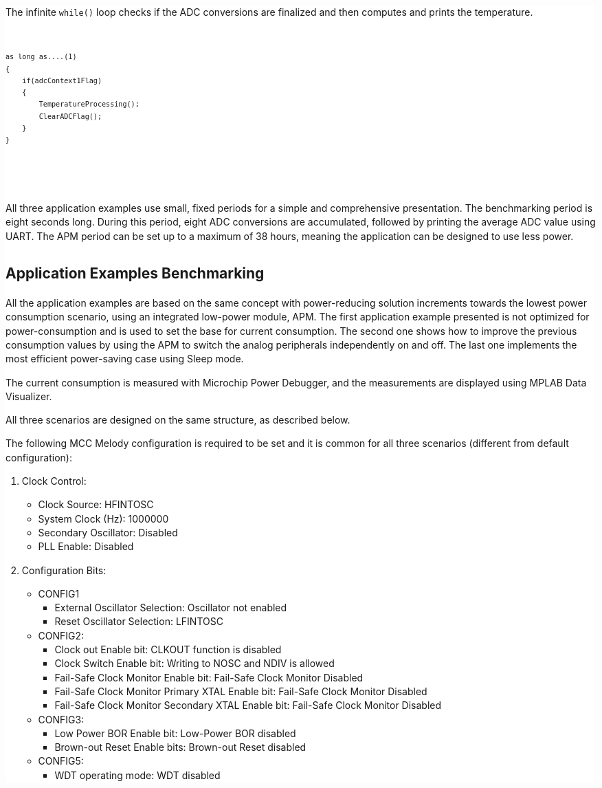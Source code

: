  The infinite `while()` loop checks if the ADC conversions are finalized and then computes and prints the temperature.<br>
<code>

    as long as....(1)
    {
        if(adcContext1Flag)
        {
            TemperatureProcessing();
            ClearADCFlag();
        }
    }
</code><br>

All three application examples use small, fixed periods for a simple and comprehensive presentation. The benchmarking period is eight seconds long. During this period, eight ADC conversions are accumulated, followed by printing the average ADC value using UART. The APM period can be set up to a maximum of 38 hours, meaning the application can be designed to use less power.<br>

## Application Examples Benchmarking

All the application examples are based on the same concept with power-reducing solution increments towards the lowest power consumption scenario, using an integrated low-power module, APM. The first application example presented is not optimized for power-consumption and is used to set the base for current consumption. The second one shows how to improve the previous consumption values by using the APM to switch the analog peripherals independently on and off. The last one implements the most efficient power-saving case using Sleep mode.<br>

The current consumption is measured with Microchip Power Debugger, and the measurements are displayed using MPLAB Data Visualizer.

All three scenarios are designed on the same structure, as described below.<br>

The following MCC Melody configuration is required to be set and it is common for all three scenarios (different from default configuration):<br>

1.	Clock Control:
    - Clock Source: HFINTOSC
    - System Clock (Hz): 1000000
    - Secondary Oscillator: Disabled
    - PLL Enable: Disabled

2.	Configuration Bits:
    - CONFIG1
        - External Oscillator Selection: Oscillator not enabled
        - Reset Oscillator Selection: LFINTOSC
    - CONFIG2:
        - Clock out Enable bit: CLKOUT function is disabled
        - Clock Switch Enable bit: Writing to NOSC and NDIV is allowed
        - Fail-Safe Clock Monitor Enable bit: Fail-Safe Clock Monitor Disabled
        - Fail-Safe Clock Monitor Primary XTAL Enable bit: Fail-Safe Clock Monitor Disabled 
        - Fail-Safe Clock Monitor Secondary XTAL Enable bit: Fail-Safe Clock Monitor Disabled
    - CONFIG3:
        - Low Power BOR Enable bit: Low-Power BOR disabled
        - Brown-out Reset Enable bits: Brown-out Reset disabled 
    - CONFIG5:
        - WDT operating mode: WDT disabled
